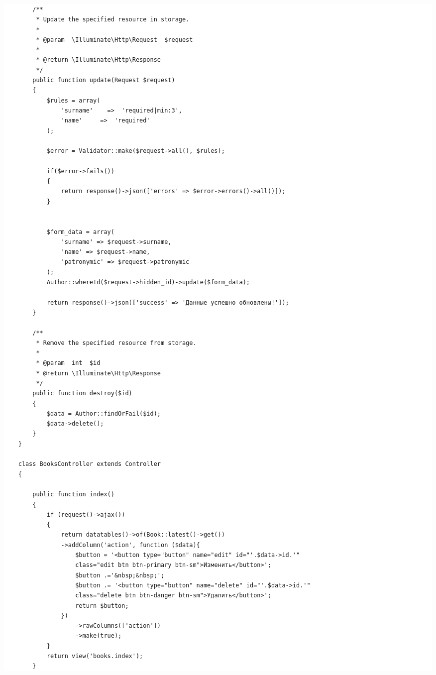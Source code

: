             /**
             * Update the specified resource in storage.
             *
             * @param  \Illuminate\Http\Request  $request
             *
             * @return \Illuminate\Http\Response
             */
            public function update(Request $request)
            {
                $rules = array(
                    'surname'    =>  'required|min:3',
                    'name'     =>  'required'
                );
        
                $error = Validator::make($request->all(), $rules);
        
                if($error->fails())
                {
                    return response()->json(['errors' => $error->errors()->all()]);
                }
        
        
                $form_data = array(
                    'surname' => $request->surname,
                    'name' => $request->name,
                    'patronymic' => $request->patronymic
                );
                Author::whereId($request->hidden_id)->update($form_data);
        
                return response()->json(['success' => 'Данные успешно обновлены!']);
            }
        
            /**
             * Remove the specified resource from storage.
             *
             * @param  int  $id
             * @return \Illuminate\Http\Response
             */
            public function destroy($id)
            {
                $data = Author::findOrFail($id);
                $data->delete();
            }
        }
        
        class BooksController extends Controller
        {
        
            public function index()
            {
                if (request()->ajax())
                {
                    return datatables()->of(Book::latest()->get())
                    ->addColumn('action', function ($data){
                        $button = '<button type="button" name="edit" id="'.$data->id.'"
                        class="edit btn btn-primary btn-sm">Изменить</button>';
                        $button .='&nbsp;&nbsp;';
                        $button .= '<button type="button" name="delete" id="'.$data->id.'" 
                        class="delete btn btn-danger btn-sm">Удалить</button>';
                        return $button;
                    })
                        ->rawColumns(['action'])
                        ->make(true);
                }
                return view('books.index');
            }
        